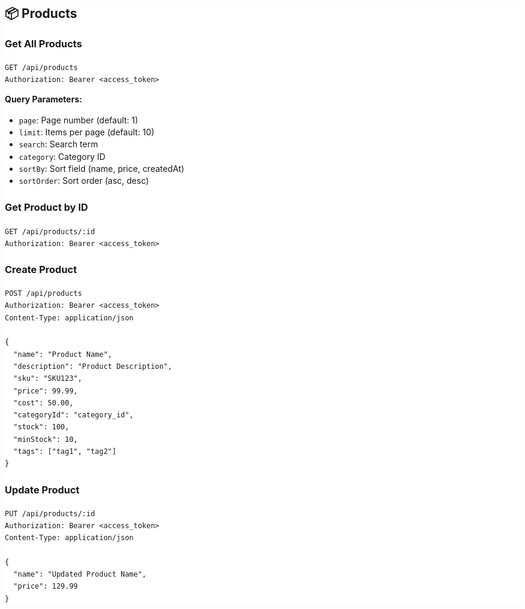 ## 📦 Products

### Get All Products
```http
GET /api/products
Authorization: Bearer <access_token>
```

**Query Parameters:**
- `page`: Page number (default: 1)
- `limit`: Items per page (default: 10)
- `search`: Search term
- `category`: Category ID
- `sortBy`: Sort field (name, price, createdAt)
- `sortOrder`: Sort order (asc, desc)

### Get Product by ID
```http
GET /api/products/:id
Authorization: Bearer <access_token>
```

### Create Product
```http
POST /api/products
Authorization: Bearer <access_token>
Content-Type: application/json

{
  "name": "Product Name",
  "description": "Product Description",
  "sku": "SKU123",
  "price": 99.99,
  "cost": 50.00,
  "categoryId": "category_id",
  "stock": 100,
  "minStock": 10,
  "tags": ["tag1", "tag2"]
}
```

### Update Product
```http
PUT /api/products/:id
Authorization: Bearer <access_token>
Content-Type: application/json

{
  "name": "Updated Product Name",
  "price": 129.99
}
```
